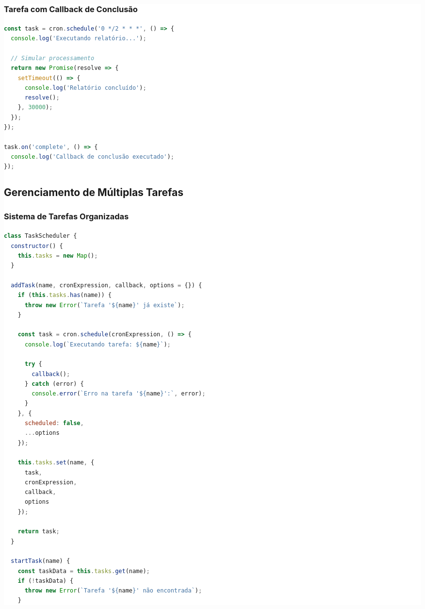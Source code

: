 
### Tarefa com Callback de Conclusão
```javascript
const task = cron.schedule('0 */2 * * *', () => {
  console.log('Executando relatório...');
  
  // Simular processamento
  return new Promise(resolve => {
    setTimeout(() => {
      console.log('Relatório concluído');
      resolve();
    }, 30000);
  });
});

task.on('complete', () => {
  console.log('Callback de conclusão executado');
});
```

## Gerenciamento de Múltiplas Tarefas

### Sistema de Tarefas Organizadas
```javascript
class TaskScheduler {
  constructor() {
    this.tasks = new Map();
  }

  addTask(name, cronExpression, callback, options = {}) {
    if (this.tasks.has(name)) {
      throw new Error(`Tarefa '${name}' já existe`);
    }

    const task = cron.schedule(cronExpression, () => {
      console.log(`Executando tarefa: ${name}`);
      
      try {
        callback();
      } catch (error) {
        console.error(`Erro na tarefa '${name}':`, error);
      }
    }, {
      scheduled: false,
      ...options
    });

    this.tasks.set(name, {
      task,
      cronExpression,
      callback,
      options
    });

    return task;
  }

  startTask(name) {
    const taskData = this.tasks.get(name);
    if (!taskData) {
      throw new Error(`Tarefa '${name}' não encontrada`);
    }

```